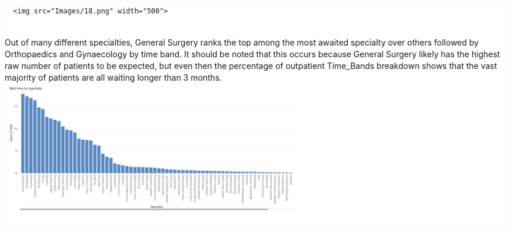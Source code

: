       <img src="Images/18.png" width="500">
   <br>
   Out of many different specialties, General Surgery ranks the top among the most awaited specialty over others followed by Orthopaedics and Gynaecology by time band. It should be noted that this occurs because General Surgery likely has the highest raw number of patients to be expected, but even then the percentage of outpatient Time_Bands breakdown shows that the vast majority of patients are all waiting longer than 3 months.
   <br>
      <img src="Images/19.png" width="500">
   <br>
   <br>